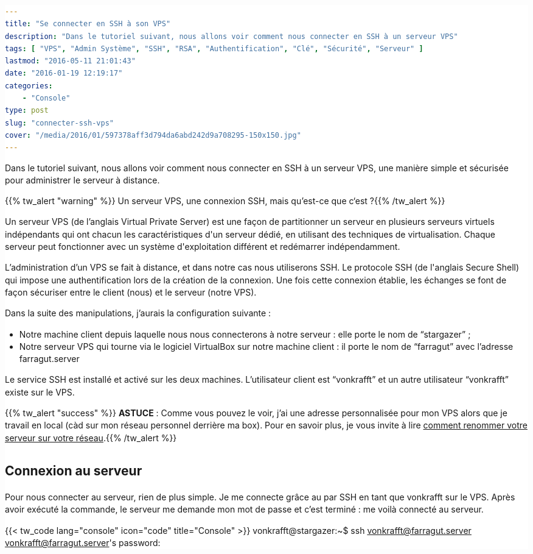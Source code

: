 ```yaml
---
title: "Se connecter en SSH à son VPS"
description: "Dans le tutoriel suivant, nous allons voir comment nous connecter en SSH à un serveur VPS"
tags: [ "VPS", "Admin Système", "SSH", "RSA", "Authentification", "Clé", "Sécurité", "Serveur" ]
lastmod: "2016-05-11 21:01:43"
date: "2016-01-19 12:19:17"
categories:
    - "Console"
type: post
slug: "connecter-ssh-vps"
cover: "/media/2016/01/597378aff3d794da6abd242d9a708295-150x150.jpg"
---
```


Dans le tutoriel suivant, nous allons voir comment nous connecter en SSH à un serveur VPS, une manière simple et sécurisée pour administrer le serveur à distance.

{{% tw_alert "warning" %}}<i class="fa fa-question-circle"></i> Un serveur VPS, une connexion SSH, mais qu’est-ce que c‘est ?{{% /tw_alert %}}

Un serveur VPS (de l’anglais Virtual Private Server) est une façon de partitionner un serveur en plusieurs serveurs virtuels indépendants qui ont chacun les caractéristiques d'un serveur dédié, en utilisant des techniques de virtualisation. Chaque serveur peut fonctionner avec un système d'exploitation différent et redémarrer indépendamment.

L’administration d’un VPS se fait à distance, et dans notre cas nous utiliserons SSH. Le protocole SSH (de l'anglais Secure Shell) qui impose une authentification lors de la création de la connexion. Une fois cette connexion établie, les échanges se font de façon sécuriser entre le client (nous) et le serveur (notre VPS).

Dans la suite des manipulations, j’aurais la configuration suivante :

- Notre machine client depuis laquelle nous nous connecterons à notre serveur : elle porte le nom de “stargazer” ;
- Notre serveur VPS qui tourne via le logiciel VirtualBox sur notre machine client : il porte le nom de “farragut” avec l’adresse farragut.server

Le service SSH est installé et activé sur les deux machines. L’utilisateur client est “vonkrafft” et un autre utilisateur “vonkrafft” existe sur le VPS.

{{% tw_alert "success" %}}<i class="fa fa-check-circle"></i> **ASTUCE** : Comme vous pouvez le voir, j’ai une adresse personnalisée pour mon VPS alors que je travail en local (càd sur mon réseau personnel derrière ma box). Pour en savoir plus, je vous invite à lire [comment renommer votre serveur sur votre réseau](http://tuto-wibb.krafft.ovh/renommer-votre-serveur-sur-votre-reseau/).{{% /tw_alert %}}

## Connexion au serveur

Pour nous connecter au serveur, rien de plus simple. Je me connecte grâce au par SSH en tant que vonkrafft sur le VPS. Après avoir exécuté la commande, le serveur me demande mon mot de passe et c’est terminé : me voilà connecté au serveur.

{{< tw_code lang="console" icon="code" title="Console" >}}
vonkrafft@stargazer:~$ ssh vonkrafft@farragut.server
vonkrafft@farragut.server's password:
